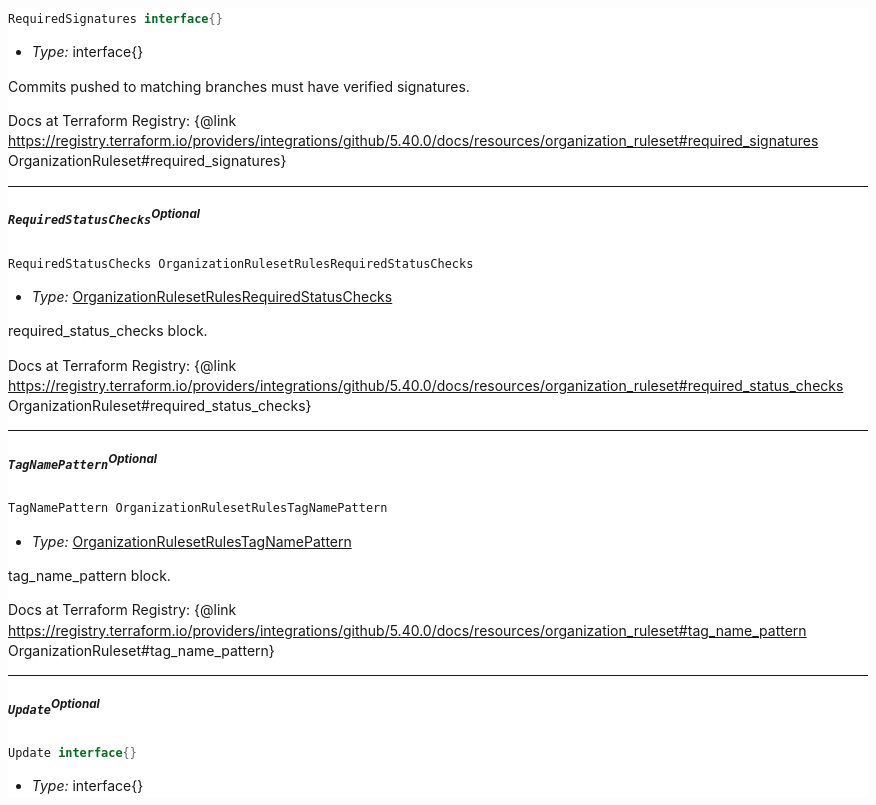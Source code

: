 ```go
RequiredSignatures interface{}
```

- *Type:* interface{}

Commits pushed to matching branches must have verified signatures.

Docs at Terraform Registry: {@link https://registry.terraform.io/providers/integrations/github/5.40.0/docs/resources/organization_ruleset#required_signatures OrganizationRuleset#required_signatures}

---

##### `RequiredStatusChecks`<sup>Optional</sup> <a name="RequiredStatusChecks" id="@cdktf/provider-github.organizationRuleset.OrganizationRulesetRules.property.requiredStatusChecks"></a>

```go
RequiredStatusChecks OrganizationRulesetRulesRequiredStatusChecks
```

- *Type:* <a href="#@cdktf/provider-github.organizationRuleset.OrganizationRulesetRulesRequiredStatusChecks">OrganizationRulesetRulesRequiredStatusChecks</a>

required_status_checks block.

Docs at Terraform Registry: {@link https://registry.terraform.io/providers/integrations/github/5.40.0/docs/resources/organization_ruleset#required_status_checks OrganizationRuleset#required_status_checks}

---

##### `TagNamePattern`<sup>Optional</sup> <a name="TagNamePattern" id="@cdktf/provider-github.organizationRuleset.OrganizationRulesetRules.property.tagNamePattern"></a>

```go
TagNamePattern OrganizationRulesetRulesTagNamePattern
```

- *Type:* <a href="#@cdktf/provider-github.organizationRuleset.OrganizationRulesetRulesTagNamePattern">OrganizationRulesetRulesTagNamePattern</a>

tag_name_pattern block.

Docs at Terraform Registry: {@link https://registry.terraform.io/providers/integrations/github/5.40.0/docs/resources/organization_ruleset#tag_name_pattern OrganizationRuleset#tag_name_pattern}

---

##### `Update`<sup>Optional</sup> <a name="Update" id="@cdktf/provider-github.organizationRuleset.OrganizationRulesetRules.property.update"></a>

```go
Update interface{}
```

- *Type:* interface{}
